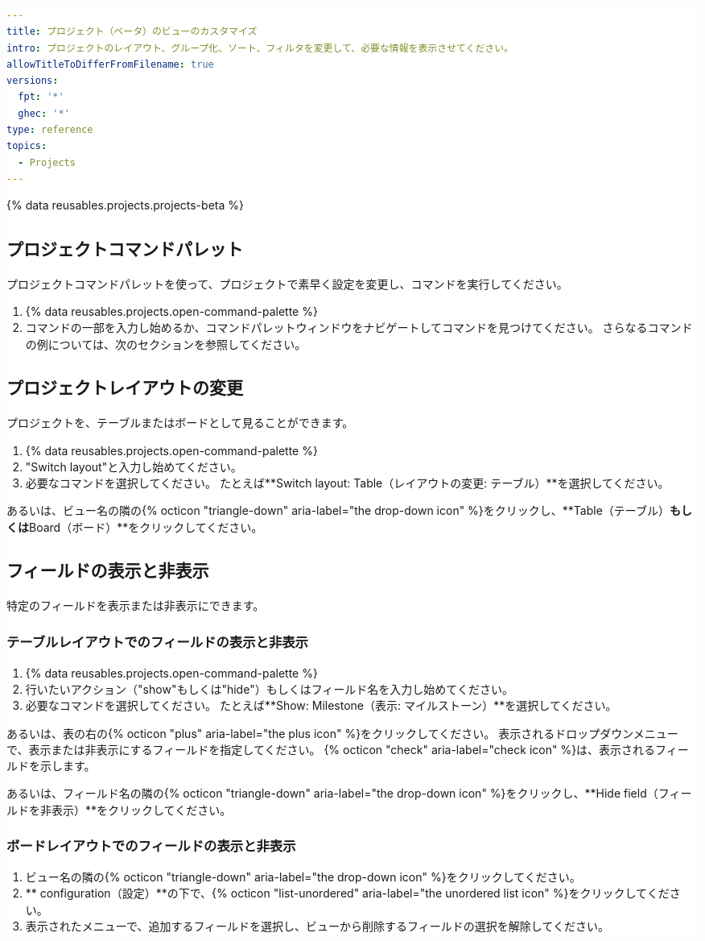 ```yaml
---
title: プロジェクト（ベータ）のビューのカスタマイズ
intro: プロジェクトのレイアウト、グループ化、ソート、フィルタを変更して、必要な情報を表示させてください。
allowTitleToDifferFromFilename: true
versions:
  fpt: '*'
  ghec: '*'
type: reference
topics:
  - Projects
---
```


{% data reusables.projects.projects-beta %}

## プロジェクトコマンドパレット

プロジェクトコマンドパレットを使って、プロジェクトで素早く設定を変更し、コマンドを実行してください。

1. {% data reusables.projects.open-command-palette %}
2. コマンドの一部を入力し始めるか、コマンドパレットウィンドウをナビゲートしてコマンドを見つけてください。 さらなるコマンドの例については、次のセクションを参照してください。

## プロジェクトレイアウトの変更

プロジェクトを、テーブルまたはボードとして見ることができます。

1. {% data reusables.projects.open-command-palette %}
2. "Switch layout"と入力し始めてください。
3. 必要なコマンドを選択してください。 たとえば**Switch layout: Table（レイアウトの変更: テーブル）**を選択してください。

あるいは、ビュー名の隣の{% octicon "triangle-down" aria-label="the drop-down icon" %}をクリックし、**Table（テーブル）**もしくは**Board（ボード）**をクリックしてください。

## フィールドの表示と非表示

特定のフィールドを表示または非表示にできます。

### テーブルレイアウトでのフィールドの表示と非表示

1. {% data reusables.projects.open-command-palette %}
2. 行いたいアクション（"show"もしくは"hide"）もしくはフィールド名を入力し始めてください。
3. 必要なコマンドを選択してください。 たとえば**Show: Milestone（表示: マイルストーン）**を選択してください。

あるいは、表の右の{% octicon "plus" aria-label="the plus icon" %}をクリックしてください。 表示されるドロップダウンメニューで、表示または非表示にするフィールドを指定してください。 {% octicon "check" aria-label="check icon" %}は、表示されるフィールドを示します。

あるいは、フィールド名の隣の{% octicon "triangle-down" aria-label="the drop-down icon" %}をクリックし、**Hide field（フィールドを非表示）**をクリックしてください。

### ボードレイアウトでのフィールドの表示と非表示

1. ビュー名の隣の{% octicon "triangle-down" aria-label="the drop-down icon" %}をクリックしてください。
2. ** configuration（設定）**の下で、{% octicon "list-unordered" aria-label="the unordered list icon" %}をクリックしてください。
3. 表示されたメニューで、追加するフィールドを選択し、ビューから削除するフィールドの選択を解除してください。

